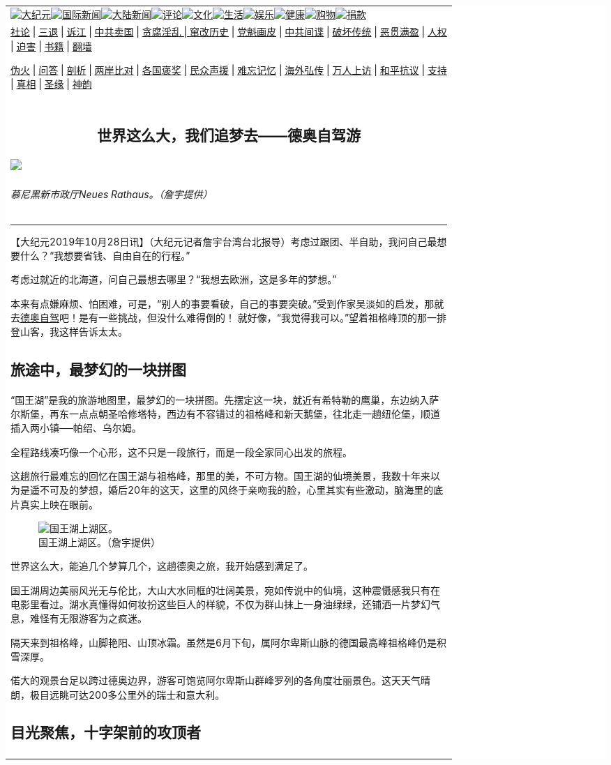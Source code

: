 <a name="1" id="1" target="_blank"></a><span id="1"></span>
<table border="0"><tr><td colspan="2" VALIGN=TOP><a href="https://github.com/nevvg2846/djy/blob/master/gb/nsc413.md#1"><img src="https://raw.githubusercontent.com/nevvg2846/www/master/t/djy/1.jpg" title="大纪元"></a><a href="https://github.com/nevvg2846/djy/blob/master/gb/n24hr.md#1"><img src="https://raw.githubusercontent.com/nevvg2846/www/master/t/djy/3.jpg" title="国际新闻"></a><a href="https://github.com/nevvg2846/djy/blob/master/gb/nsc413.md#1"><img src="https://raw.githubusercontent.com/nevvg2846/www/master/t/djy/4.jpg" title="大陆新闻"></a><a href="https://github.com/nevvg2846/djy/blob/master/gb/news392.md#1"><img src="https://raw.githubusercontent.com/nevvg2846/www/master/t/djy/5.jpg" title="评论"></a><a href="https://github.com/nevvg2846/djy/blob/master/gb/news2007.md#1"><img src="https://raw.githubusercontent.com/nevvg2846/www/master/t/djy/6.jpg" title="文化"></a><a href="https://github.com/nevvg2846/djy/blob/master/gb/news2008.md#1"><img src="https://raw.githubusercontent.com/nevvg2846/www/master/t/djy/7.jpg" title="生活"></a><a href="https://github.com/nevvg2846/djy/blob/master/gb/ncyule.md#1"><img src="https://raw.githubusercontent.com/nevvg2846/www/master/t/djy/8.jpg" title="娱乐"></a><a href="https://github.com/nevvg2846/djy/blob/master/gb/nsc1002.md#1"><img src="https://raw.githubusercontent.com/nevvg2846/www/master/t/djy/9.jpg" title="健康"><a href="https://www.youlucky.com"><img src="https://raw.githubusercontent.com/nevvg2846/www/master/t/djy/10.jpg" title="购物"></a><a href="https://www.supportepoch.org/donation?utm_medium=epochtimes&utm_source=referral&utm_campaign=donate_button_djyhomepage"><img src="https://raw.githubusercontent.com/nevvg2846/www/master/t/djy/12.jpg" title="捐款"></a></td></tr>
<tr><td colspan="2" VALIGN=TOP><a target="_blank" href="https://github.com/nevvg2846/djy/blob/master/gb/9p.md#1">社论</a> | <a target="_blank" href="https://github.com/nevvg2846/djy/blob/master/gb/nf5657.md#1">三退</a> | <a target="_blank" href="https://github.com/nevvg2846/djy/blob/master/gb/nf6123.md#1">诉江</a> | <a target="_blank" href="https://github.com/nevvg2846/djy/blob/master/gb/nf1176117.md#1">中共卖国</a> | <a target="_blank" href="https://github.com/nevvg2846/djy/blob/master/gb/nf5773.md#1">贪腐淫乱 | <a target="_blank" href="https://github.com/nevvg2846/djy/blob/master/gb/nf1176115.md#1">窜改历史</a> | <a target="_blank" href="https://github.com/nevvg2846/djy/blob/master/gb/nf1176107.md#1">党魁画皮</a> | <a target="_blank" href="https://github.com/nevvg2846/djy/blob/master/gb/nf1320400.md#1">中共间谍</a> | <a target="_blank" href="https://github.com/nevvg2846/djy/blob/master/gb/nf1176114.md#1">破坏传统</a> | <a target="_blank" href="https://github.com/nevvg2846/djy/blob/master/gb/nf5287.md#1">恶贯满盈</a> | <a target="_blank" href="https://github.com/nevvg2846/djy/blob/master/gb/ncid278.md#1">人权</a> | <a target="_blank" href="https://github.com/nevvg2846/djy/blob/master/gb/nf1176111.md#1">迫害</a> | <a target="_blank" href="https://github.com/nevvg2846/djy/blob/master/gb/nf1235328.md#1">书籍</a> | <a target="_blank" href="https://github.com/nevvg2846/www/blob/master/README.md?zsrh#1">翻墙</a></p><p><a target="_blank" href="https://github.com/nevvg2846/djy/blob/master/gb/nf5562.md#1">伪火</a> | <a target="_blank" href="https://github.com/nevvg2846/djy/blob/master/gb/nf4378.md#1">问答</a> | <a target="_blank" href="https://github.com/nevvg2846/djy/blob/master/gb/nf5792.md#1">剖析</a> | <a target="_blank" href="https://github.com/nevvg2846/djy/blob/master/gb/nf5735.md#1">两岸比对</a> | <a target="_blank" href="https://github.com/nevvg2846/djy/blob/master/gb/nf6119.md#1">各国褒奖</a> | <a target="_blank" href="https://github.com/nevvg2846/djy/blob/master/gb/nf6120.md#1">民众声援</a> | <a target="_blank" href="https://github.com/nevvg2846/djy/blob/master/gb/nf1188594.md#1">难忘记忆</a> | <a target="_blank" href="https://github.com/nevvg2846/djy/blob/master/gb/nf3180.md#1">海外弘传</a> | <a target="_blank" href="https://github.com/nevvg2846/djy/blob/master/gb/nf5410.md#1">万人上访</a> | <a target="_blank" href="https://github.com/nevvg2846/ntdtv/blob/master/gb/prog1530_1.md#1">和平抗议</a> | <a target="_blank" href="https://github.com/nevvg2846/djy/blob/master/gb/nf4386.md#1">支持</a> | <a target="_blank" href="https://github.com/nevvg2846/djy/blob/master/gb/nf4389.md#1">真相</a> | <a target="_blank" href="https://github.com/nevvg2846/djy/blob/master/gb/nf5790.md#1">圣缘</a> | <a target="_blank" href="https://github.com/nevvg2846/djy/blob/master/gb/nf4786.md#1">神韵</a></td></tr>
<tr><td VALIGN=TOP width="626"><h2 align=center>世界这么大，我们追梦去——德奥自驾游</h2>
<img src="http://i.epochtimes.com/assets/uploads/2019/10/ffb6c79438a2528b9fba7f4e784a3f0d-600x400.jpg" />
<h6>慕尼黑新市政厅Neues Rathaus。（詹宇提供）
</h6>
<hr>
<p>【大纪元2019年10月28日讯】（大纪元记者詹宇台湾台北报导）考虑过跟团、半自助，我问自己最想要什么？“我想要省钱、自由自在的行程。”</p>
<p>考虑过就近的北海道，问自己最想去哪里？“我想去欧洲，这是多年的梦想。”</p>
<p>本来有点嫌麻烦、怕困难，可是，“别人的事要看破，自己的事要突破。”受到作家吴淡如的启发，那就去<a href="https://github.com/nevvg2846/djy/blob/master/gb/tag/%E5%BE%B7%E5%A5%A5%E8%87%AA%E9%A9%BE.md">德奥自驾</a>吧！是有一些挑战，但没什么难得倒的！ 就好像，“我觉得我可以。”望着祖格峰顶的那一排登山客，我这样告诉太太。</p>
<h2><strong>旅途中，最梦幻的一块拼图</strong></h2>
<p>“国王湖”是我的旅游地图里，最梦幻的一块拼图。先摆定这一块，就近有希特勒的鹰巢，东边纳入萨尔斯堡，再东一点点朝圣哈修塔特，西边有不容错过的祖格峰和新天鹅堡，往北走一趟纽伦堡，顺道插入两小镇──帕绍、乌尔姆。</p>
<p>全程路线凑巧像一个心形，这不只是一段旅行，而是一段全家同心出发的旅程。</p>
<p>这趟旅行最难忘的回忆在国王湖与祖格峰，那里的美，不可方物。国王湖的仙境美景，我数十年来以为是遥不可及的梦想，婚后20年的这天，这里的风终于亲吻我的脸，心里其实有些激动，脑海里的底片真实上映在眼前。</p>
<figure id="11615849" style="width: 500px" class="wp-caption aligncenter"><img src="http://i.epochtimes.com/assets/uploads/2019/10/556b92642e35bc576ff91f250ffe816f-450x300.jpg" alt="国王湖上湖区。" width="500" /><figcaption class="wp-caption-text">国王湖上湖区。（詹宇提供）</figcaption></figure>
<p>世界这么大，能追几个梦算几个，这趟德奥之旅，我开始感到满足了。</p>
<p>国王湖周边美丽风光无与伦比，大山大水同框的壮阔美景，宛如传说中的仙境，这种震慑感我只有在电影里看过。湖水真懂得如何妆扮这些巨人的样貌，不仅为群山抹上一身油绿绿，还铺洒一片梦幻气息，难怪有无限游客为之疯迷。</p>
<p>隔天来到祖格峰，山脚艳阳、山顶冰霜。虽然是6月下旬，属阿尔卑斯山脉的德国最高峰祖格峰仍是积雪深厚。</p>
<p>偌大的观景台足以跨过德奥边界，游客可饱览阿尔卑斯山群峰罗列的各角度壮丽景色。这天天气晴朗，极目远眺可达200多公里外的瑞士和意大利。</p>
<h2><strong>目光聚焦，十字架前的攻顶者</strong></h2>